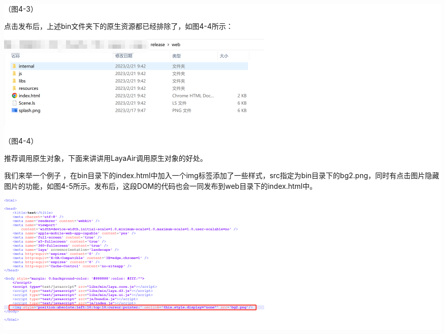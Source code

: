 （图4-3）



点击发布后，上述bin文件夹下的原生资源都已经排除了，如图4-4所示：

<img src="img/4-4.png" style="zoom:50%;" /> 

（图4-4）



推荐调用原生对象，下面来讲讲用LayaAir调用原生对象的好处。

我们来举一个例子 ，在bin目录下的index.html中加入一个img标签添加了一些样式，src指定为bin目录下的bg2.png，同时有点击图片隐藏图片的功能，如图4-5所示。发布后，这段DOM的代码也会一同发布到web目录下的index.html中。

<img src="img/4-5.png" style="zoom:50%;" /> 
